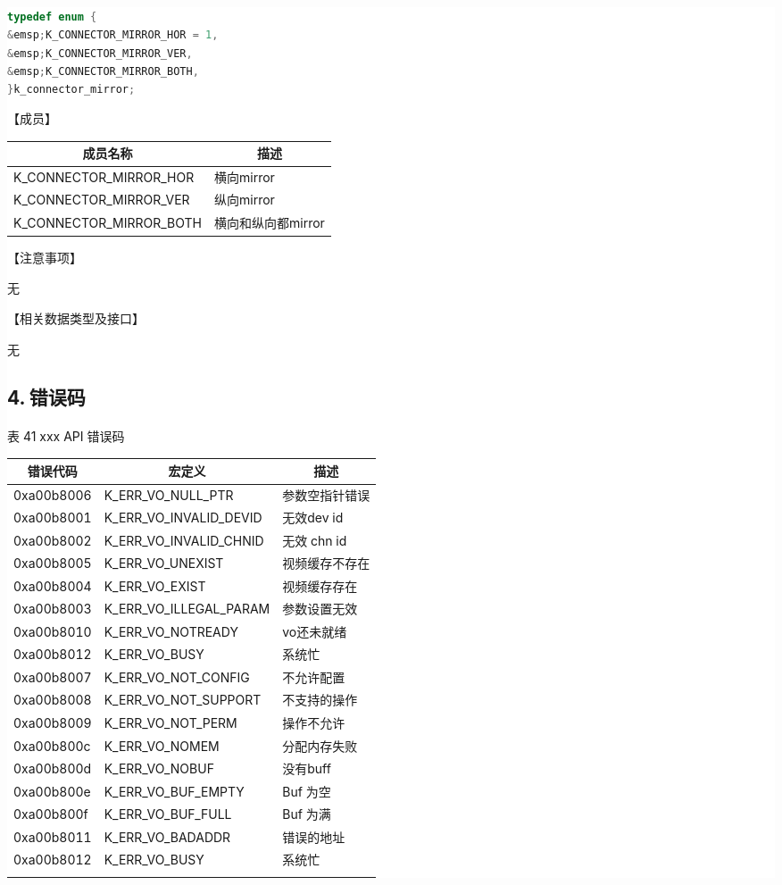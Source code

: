 ```C
typedef enum {  
&emsp;K_CONNECTOR_MIRROR_HOR = 1,  
&emsp;K_CONNECTOR_MIRROR_VER,  
&emsp;K_CONNECTOR_MIRROR_BOTH,  
}k_connector_mirror;

```

【成员】

| 成员名称                | 描述               |
| ----------------------- | ------------------ |
| K_CONNECTOR_MIRROR_HOR  | 横向mirror         |
| K_CONNECTOR_MIRROR_VER  | 纵向mirror         |
| K_CONNECTOR_MIRROR_BOTH | 横向和纵向都mirror |

【注意事项】

无

【相关数据类型及接口】

无



## 4. 错误码

表 41 xxx API 错误码

| 错误代码   | 宏定义                 | 描述           |
| ---------- | ---------------------- | -------------- |
| 0xa00b8006 | K_ERR_VO_NULL_PTR      | 参数空指针错误 |
| 0xa00b8001 | K_ERR_VO_INVALID_DEVID | 无效dev id     |
| 0xa00b8002 | K_ERR_VO_INVALID_CHNID | 无效 chn id    |
| 0xa00b8005 | K_ERR_VO_UNEXIST       | 视频缓存不存在 |
| 0xa00b8004 | K_ERR_VO_EXIST         | 视频缓存存在   |
| 0xa00b8003 | K_ERR_VO_ILLEGAL_PARAM | 参数设置无效   |
| 0xa00b8010 | K_ERR_VO_NOTREADY      | vo还未就绪     |
| 0xa00b8012 | K_ERR_VO_BUSY          | 系统忙         |
| 0xa00b8007 | K_ERR_VO_NOT_CONFIG    | 不允许配置     |
| 0xa00b8008 | K_ERR_VO_NOT_SUPPORT   | 不支持的操作   |
| 0xa00b8009 | K_ERR_VO_NOT_PERM      | 操作不允许     |
| 0xa00b800c | K_ERR_VO_NOMEM         | 分配内存失败   |
| 0xa00b800d | K_ERR_VO_NOBUF         | 没有buff       |
| 0xa00b800e | K_ERR_VO_BUF_EMPTY     | Buf 为空       |
| 0xa00b800f | K_ERR_VO_BUF_FULL      | Buf 为满       |
| 0xa00b8011 | K_ERR_VO_BADADDR       | 错误的地址     |
| 0xa00b8012 | K_ERR_VO_BUSY          | 系统忙         |
|            |                        |                |
